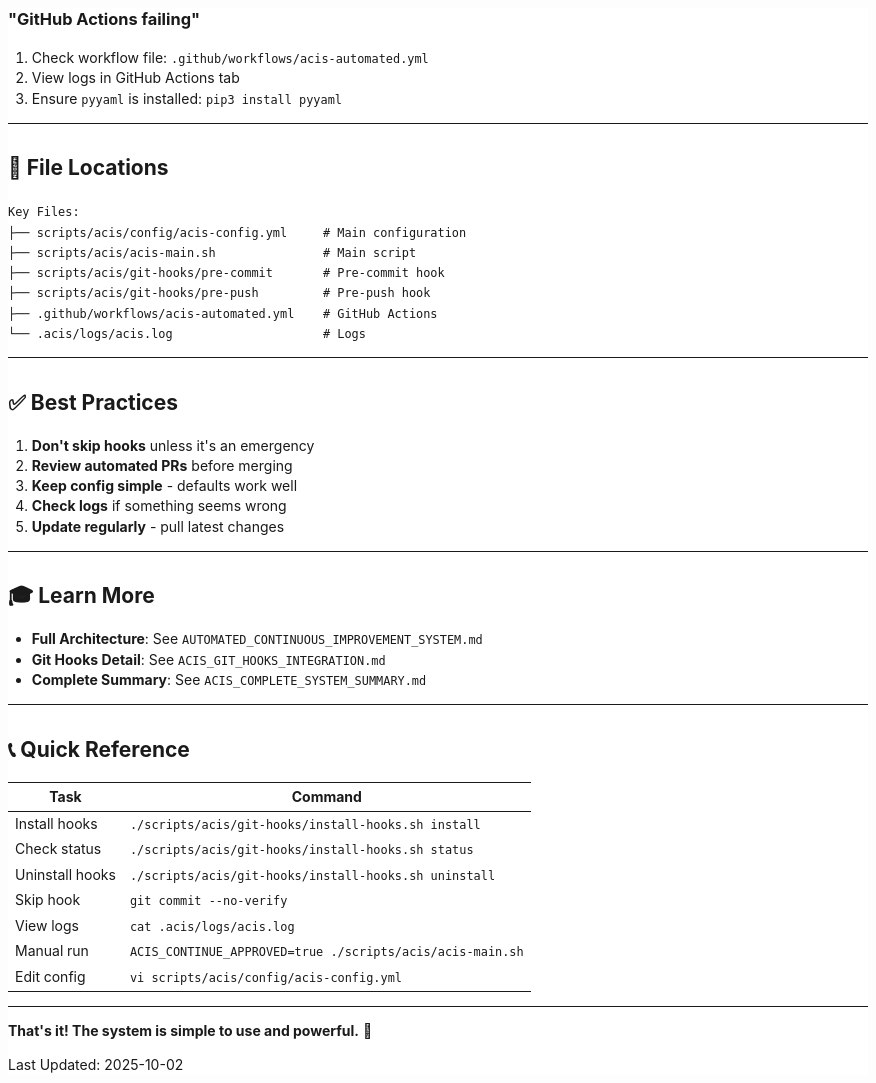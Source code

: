 ### "GitHub Actions failing"

1. Check workflow file: `.github/workflows/acis-automated.yml`
2. View logs in GitHub Actions tab
3. Ensure `pyyaml` is installed: `pip3 install pyyaml`

---

## 📁 File Locations

```
Key Files:
├── scripts/acis/config/acis-config.yml     # Main configuration
├── scripts/acis/acis-main.sh               # Main script
├── scripts/acis/git-hooks/pre-commit       # Pre-commit hook
├── scripts/acis/git-hooks/pre-push         # Pre-push hook
├── .github/workflows/acis-automated.yml    # GitHub Actions
└── .acis/logs/acis.log                     # Logs
```

---

## ✅ Best Practices

1. **Don't skip hooks** unless it's an emergency
2. **Review automated PRs** before merging
3. **Keep config simple** - defaults work well
4. **Check logs** if something seems wrong
5. **Update regularly** - pull latest changes

---

## 🎓 Learn More

- **Full Architecture**: See `AUTOMATED_CONTINUOUS_IMPROVEMENT_SYSTEM.md`
- **Git Hooks Detail**: See `ACIS_GIT_HOOKS_INTEGRATION.md`
- **Complete Summary**: See `ACIS_COMPLETE_SYSTEM_SUMMARY.md`

---

## 📞 Quick Reference

| Task | Command |
|------|---------|
| Install hooks | `./scripts/acis/git-hooks/install-hooks.sh install` |
| Check status | `./scripts/acis/git-hooks/install-hooks.sh status` |
| Uninstall hooks | `./scripts/acis/git-hooks/install-hooks.sh uninstall` |
| Skip hook | `git commit --no-verify` |
| View logs | `cat .acis/logs/acis.log` |
| Manual run | `ACIS_CONTINUE_APPROVED=true ./scripts/acis/acis-main.sh` |
| Edit config | `vi scripts/acis/config/acis-config.yml` |

---

**That's it! The system is simple to use and powerful.** 🚀

Last Updated: 2025-10-02
